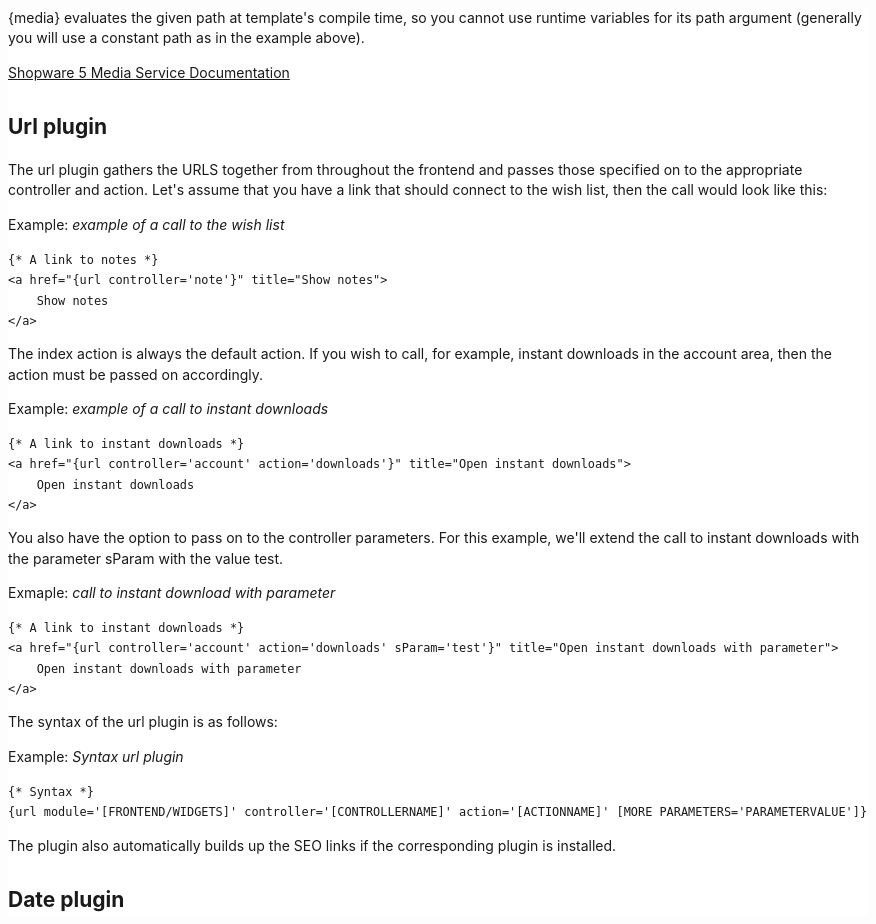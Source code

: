 {media} evaluates the given path at template's compile time, so you cannot use runtime variables for its path argument (generally you will use a constant path as in the example above). 
 
[Shopware 5 Media Service Documentation](https://developers.shopware.com/developers-guide/shopware-5-media-service/#url-generation)

## Url plugin ##

The url plugin gathers the URLS together from throughout the frontend and passes those specified on to the appropriate controller and action. Let's assume that you have a link that should connect to the wish list, then the call would look like this:

 
Example: *example of a call to the wish list*
``` 
{* A link to notes *}
<a href="{url controller='note'}" title="Show notes">
    Show notes
</a>
``` 
 
The index action is always the default action. If you wish to call, for example, instant downloads in the account area, then the action must be passed on accordingly.

Example: *example of a call to instant downloads*
``` 
{* A link to instant downloads *}
<a href="{url controller='account' action='downloads'}" title="Open instant downloads">
    Open instant downloads
</a>
``` 
 
You also have the option to pass on to the controller parameters. For this example, we'll extend the call to instant downloads with the parameter sParam with the value test.

Exmaple: *call to instant download with parameter*
``` 
{* A link to instant downloads *}
<a href="{url controller='account' action='downloads' sParam='test'}" title="Open instant downloads with parameter">
    Open instant downloads with parameter
</a>
``` 
 
The syntax of the url plugin is as follows:
 
 
Example: *Syntax url plugin*
``` 
{* Syntax *}
{url module='[FRONTEND/WIDGETS]' controller='[CONTROLLERNAME]' action='[ACTIONNAME]' [MORE PARAMETERS='PARAMETERVALUE']}
``` 
 
The plugin also automatically builds up the SEO links if the corresponding plugin is installed.

## Date plugin ##
